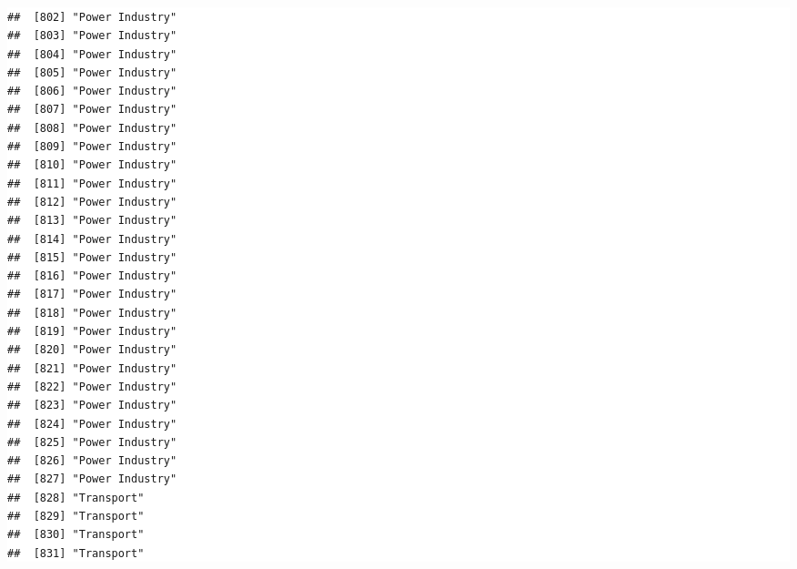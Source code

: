     ##  [802] "Power Industry"             
    ##  [803] "Power Industry"             
    ##  [804] "Power Industry"             
    ##  [805] "Power Industry"             
    ##  [806] "Power Industry"             
    ##  [807] "Power Industry"             
    ##  [808] "Power Industry"             
    ##  [809] "Power Industry"             
    ##  [810] "Power Industry"             
    ##  [811] "Power Industry"             
    ##  [812] "Power Industry"             
    ##  [813] "Power Industry"             
    ##  [814] "Power Industry"             
    ##  [815] "Power Industry"             
    ##  [816] "Power Industry"             
    ##  [817] "Power Industry"             
    ##  [818] "Power Industry"             
    ##  [819] "Power Industry"             
    ##  [820] "Power Industry"             
    ##  [821] "Power Industry"             
    ##  [822] "Power Industry"             
    ##  [823] "Power Industry"             
    ##  [824] "Power Industry"             
    ##  [825] "Power Industry"             
    ##  [826] "Power Industry"             
    ##  [827] "Power Industry"             
    ##  [828] "Transport"                  
    ##  [829] "Transport"                  
    ##  [830] "Transport"                  
    ##  [831] "Transport"                  